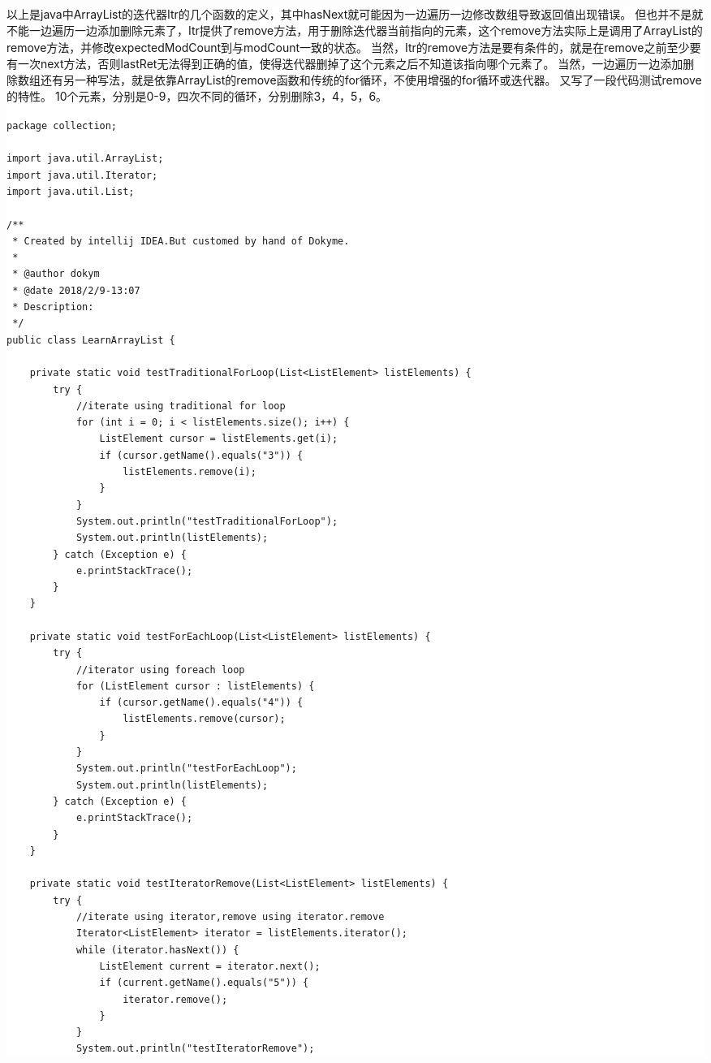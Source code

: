 以上是java中ArrayList的迭代器Itr的几个函数的定义，其中hasNext就可能因为一边遍历一边修改数组导致返回值出现错误。 但也并不是就不能一边遍历一边添加删除元素了，Itr提供了remove方法，用于删除迭代器当前指向的元素，这个remove方法实际上是调用了ArrayList的remove方法，并修改expectedModCount到与modCount一致的状态。 当然，Itr的remove方法是要有条件的，就是在remove之前至少要有一次next方法，否则lastRet无法得到正确的值，使得迭代器删掉了这个元素之后不知道该指向哪个元素了。 当然，一边遍历一边添加删除数组还有另一种写法，就是依靠ArrayList的remove函数和传统的for循环，不使用增强的for循环或迭代器。 又写了一段代码测试remove的特性。 10个元素，分别是0-9，四次不同的循环，分别删除3，4，5，6。

```null
package collection;

import java.util.ArrayList;
import java.util.Iterator;
import java.util.List;

/**
 * Created by intellij IDEA.But customed by hand of Dokyme.
 *
 * @author dokym
 * @date 2018/2/9-13:07
 * Description:
 */
public class LearnArrayList {

    private static void testTraditionalForLoop(List<ListElement> listElements) {
        try {
            //iterate using traditional for loop
            for (int i = 0; i < listElements.size(); i++) {
                ListElement cursor = listElements.get(i);
                if (cursor.getName().equals("3")) {
                    listElements.remove(i);
                }
            }
            System.out.println("testTraditionalForLoop");
            System.out.println(listElements);
        } catch (Exception e) {
            e.printStackTrace();
        }
    }

    private static void testForEachLoop(List<ListElement> listElements) {
        try {
            //iterator using foreach loop
            for (ListElement cursor : listElements) {
                if (cursor.getName().equals("4")) {
                    listElements.remove(cursor);
                }
            }
            System.out.println("testForEachLoop");
            System.out.println(listElements);
        } catch (Exception e) {
            e.printStackTrace();
        }
    }

    private static void testIteratorRemove(List<ListElement> listElements) {
        try {
            //iterate using iterator,remove using iterator.remove
            Iterator<ListElement> iterator = listElements.iterator();
            while (iterator.hasNext()) {
                ListElement current = iterator.next();
                if (current.getName().equals("5")) {
                    iterator.remove();
                }
            }
            System.out.println("testIteratorRemove");
```